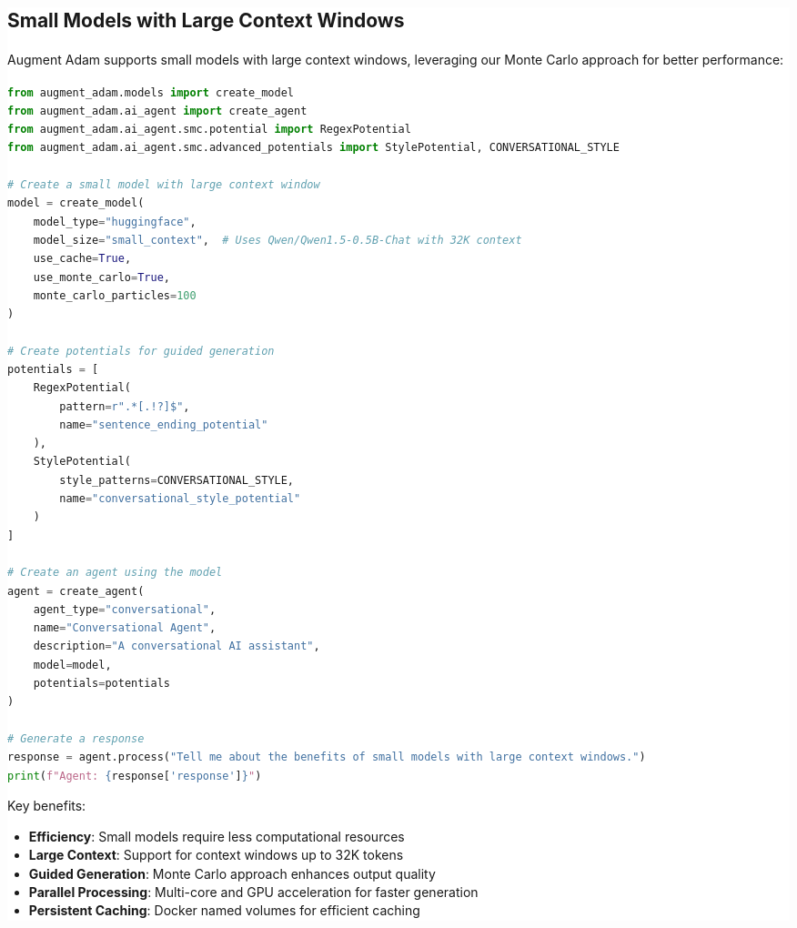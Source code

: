 ```python
```

## Small Models with Large Context Windows

Augment Adam supports small models with large context windows, leveraging our Monte Carlo approach for better performance:

```python
from augment_adam.models import create_model
from augment_adam.ai_agent import create_agent
from augment_adam.ai_agent.smc.potential import RegexPotential
from augment_adam.ai_agent.smc.advanced_potentials import StylePotential, CONVERSATIONAL_STYLE

# Create a small model with large context window
model = create_model(
    model_type="huggingface",
    model_size="small_context",  # Uses Qwen/Qwen1.5-0.5B-Chat with 32K context
    use_cache=True,
    use_monte_carlo=True,
    monte_carlo_particles=100
)

# Create potentials for guided generation
potentials = [
    RegexPotential(
        pattern=r".*[.!?]$",
        name="sentence_ending_potential"
    ),
    StylePotential(
        style_patterns=CONVERSATIONAL_STYLE,
        name="conversational_style_potential"
    )
]

# Create an agent using the model
agent = create_agent(
    agent_type="conversational",
    name="Conversational Agent",
    description="A conversational AI assistant",
    model=model,
    potentials=potentials
)

# Generate a response
response = agent.process("Tell me about the benefits of small models with large context windows.")
print(f"Agent: {response['response']}")
```

Key benefits:

- **Efficiency**: Small models require less computational resources
- **Large Context**: Support for context windows up to 32K tokens
- **Guided Generation**: Monte Carlo approach enhances output quality
- **Parallel Processing**: Multi-core and GPU acceleration for faster generation
- **Persistent Caching**: Docker named volumes for efficient caching
